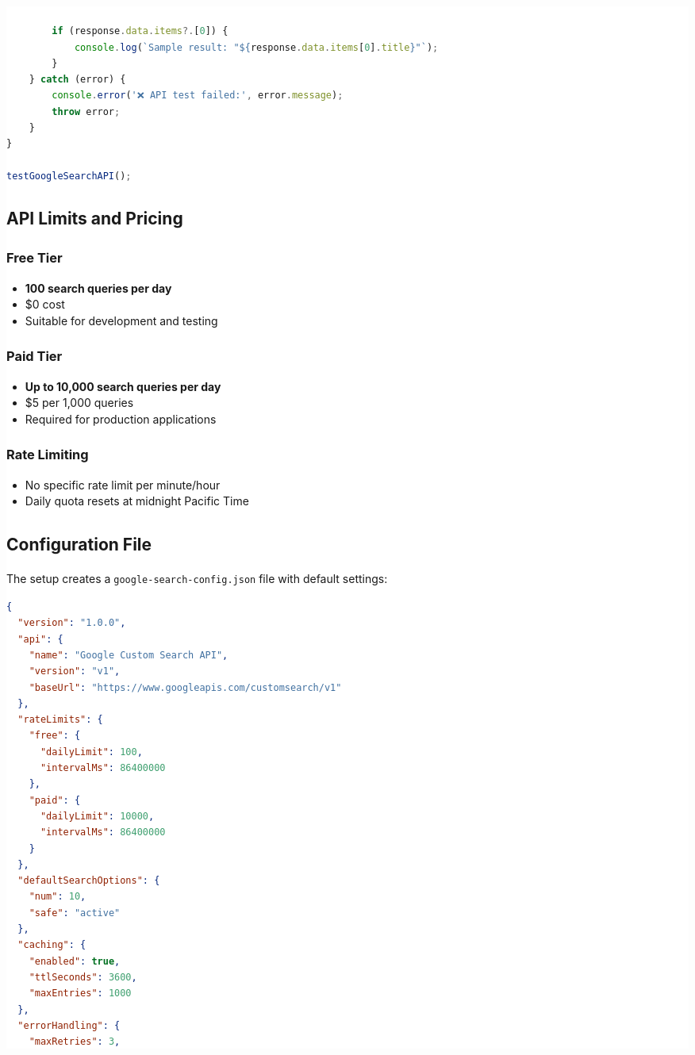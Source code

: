 ```javascript
        
        if (response.data.items?.[0]) {
            console.log(`Sample result: "${response.data.items[0].title}"`);
        }
    } catch (error) {
        console.error('❌ API test failed:', error.message);
        throw error;
    }
}

testGoogleSearchAPI();
```

## API Limits and Pricing

### Free Tier
- **100 search queries per day**
- $0 cost
- Suitable for development and testing

### Paid Tier
- **Up to 10,000 search queries per day**
- $5 per 1,000 queries
- Required for production applications

### Rate Limiting
- No specific rate limit per minute/hour
- Daily quota resets at midnight Pacific Time

## Configuration File

The setup creates a `google-search-config.json` file with default settings:

```json
{
  "version": "1.0.0",
  "api": {
    "name": "Google Custom Search API",
    "version": "v1",
    "baseUrl": "https://www.googleapis.com/customsearch/v1"
  },
  "rateLimits": {
    "free": {
      "dailyLimit": 100,
      "intervalMs": 86400000
    },
    "paid": {
      "dailyLimit": 10000,
      "intervalMs": 86400000
    }
  },
  "defaultSearchOptions": {
    "num": 10,
    "safe": "active"
  },
  "caching": {
    "enabled": true,
    "ttlSeconds": 3600,
    "maxEntries": 1000
  },
  "errorHandling": {
    "maxRetries": 3,
```